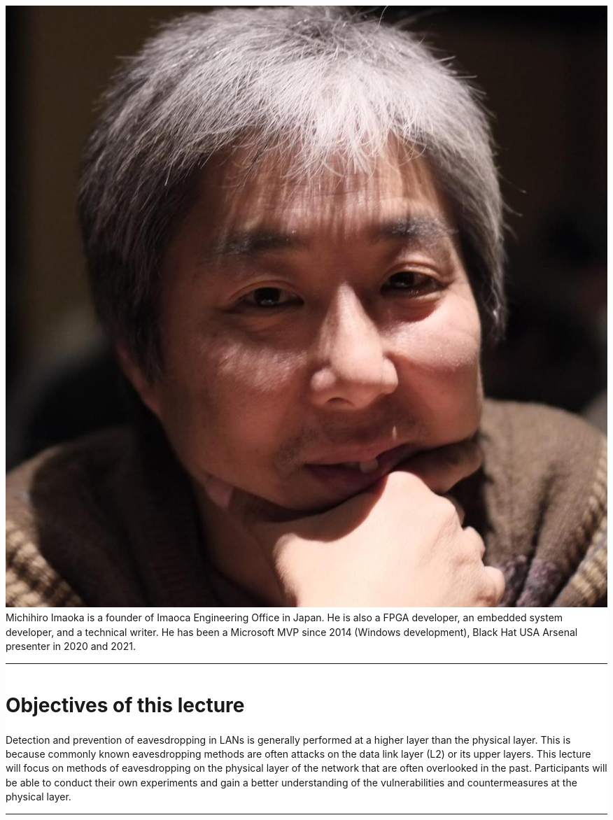 ![bg 100% left:50%](face.jpg)
Michihiro Imaoka is a founder of Imaoca Engineering Office in Japan. He is also a FPGA developer, an embedded system developer, and a technical writer. He has been a Microsoft MVP since 2014 (Windows development), Black Hat USA Arsenal presenter in 2020 and 2021.

---


# Objectives of this lecture
Detection and prevention of eavesdropping in LANs is generally performed at a higher layer than the physical layer. This is because commonly known eavesdropping methods are often attacks on the data link layer (L2) or its upper layers. This lecture will focus on methods of eavesdropping on the physical layer of the network that are often overlooked in the past. Participants will be able to conduct their own experiments and gain a better understanding of the vulnerabilities and countermeasures at the physical layer.

---